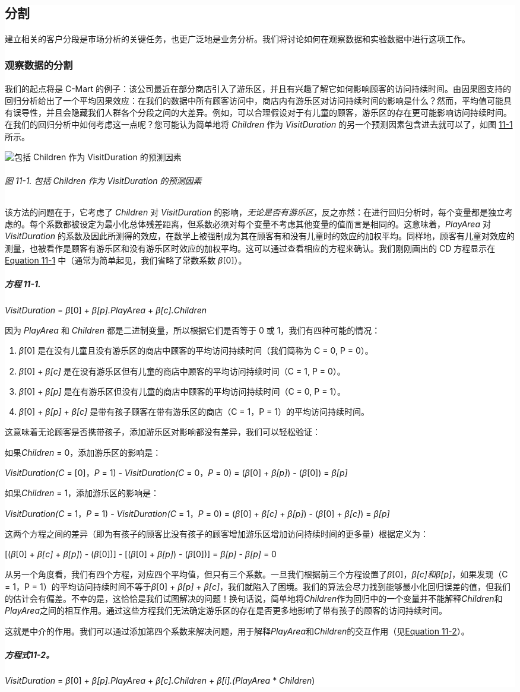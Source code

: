 ## 分割

建立相关的客户分段是市场分析的关键任务，也更广泛地是业务分析。我们将讨论如何在观察数据和实验数据中进行这项工作。

### 观察数据的分割

我们的起点将是 C-Mart 的例子：该公司最近在部分商店引入了游乐区，并且有兴趣了解它如何影响顾客的访问持续时间。由因果图支持的回归分析给出了一个平均因果效应：在我们的数据中所有顾客访问中，商店内有游乐区对访问持续时间的影响是什么？然而，平均值可能具有误导性，并且会隐藏我们人群各个分段之间的大差异。例如，可以合理假设对于有儿童的顾客，游乐区的存在更可能影响访问持续时间。在我们的回归分析中如何考虑这一点呢？您可能认为简单地将 *Children* 作为 *VisitDuration* 的另一个预测因素包含进去就可以了，如图 [11-1](#including_children_as_a_predictor_of_vi) 所示。

![包括 Children 作为 VisitDuration 的预测因素](Images/BEDA_1101.png)

###### 图 11-1\. 包括 Children 作为 VisitDuration 的预测因素

该方法的问题在于，它考虑了 *Children* 对 *VisitDuration* 的影响，*无论是否有游乐区*，反之亦然：在进行回归分析时，每个变量都是独立考虑的。每个系数都被设定为最小化总体残差距离，但系数必须对每个变量不考虑其他变量的值而言是相同的。这意味着，*PlayArea* 对 *VisitDuration* 的系数及因此所测得的效应，在数学上被强制成为其在顾客有和没有儿童时的效应的加权平均。同样地，顾客有儿童对效应的测量，也被看作是顾客有游乐区和没有游乐区时效应的加权平均。这可以通过查看相应的方程来确认。我们刚刚画出的 CD 方程显示在 [Equation 11-1](#eqtn1) 中（通常为简单起见，我们省略了常数系数 *β*[0]）。

##### 方程 11-1\.

*VisitDuration* = *β*[0] + *β[p].PlayArea* + *β[c].Children*

因为 *PlayArea* 和 *Children* 都是二进制变量，所以根据它们是否等于 0 或 1，我们有四种可能的情况：

1.  *β*[0] 是在没有儿童且没有游乐区的商店中顾客的平均访问持续时间（我们简称为 C = 0, P = 0）。

1.  *β*[0] + *β[c]* 是在没有游乐区但有儿童的商店中顾客的平均访问持续时间（C = 1, P = 0）。

1.  *β*[0] + *β[p]* 是在有游乐区但没有儿童的商店中顾客的平均访问持续时间（C = 0, P = 1）。

1.  *β*[0] + *β[p]* + *β[c]* 是带有孩子顾客在带有游乐区的商店（C = 1，P = 1）的平均访问持续时间。

这意味着无论顾客是否携带孩子，添加游乐区对影响都没有差异，我们可以轻松验证：

如果*Children* = 0，添加游乐区的影响是：

*VisitDuration(C* = [0]，*P* = 1) - *VisitDuration(C* = 0，*P* = 0) = (*β*[0] + *β[p]*) - (*β*[0]) = *β[p]*

如果*Children* = 1，添加游乐区的影响是：

*VisitDuration(C* = 1，*P* = 1) - *VisitDuration(C* = 1，*P* = 0) = (*β*[0] + *β[c]* + *β[p]*) - (*β*[0] + *β[c]*) = *β[p]*

这两个方程之间的差异（即为有孩子的顾客比没有孩子的顾客增加游乐区增加访问持续时间的更多量）根据定义为：

[(*β*[0] + *β[c]* + *β[p]*) - (*β*[0])] - [(*β*[0] + *β[p]*) - (*β*[0])] = *β[p]* - *β[p]* = 0

从另一个角度看，我们有四个方程，对应四个平均值，但只有三个系数。一旦我们根据前三个方程设置了*β*[0]，*β[c]*和*β[p]*，如果发现（C = 1，P = 1）的平均访问持续时间不等于*β*[0] + *β[p]* + *β[c]*，我们就陷入了困境。我们的算法会尽力找到能够最小化回归误差的值，但我们的估计会有偏差。不幸的是，这恰恰是我们试图解决的问题！换句话说，简单地将*Children*作为回归中的一个变量并不能解释*Children*和*PlayArea*之间的相互作用。通过这些方程我们无法确定游乐区的存在是否更多地影响了带有孩子的顾客的访问持续时间。

这就是中介的作用。我们可以通过添加第四个系数来解决问题，用于解释*PlayArea*和*Children*的交互作用（见[Equation 11-2](#eqtn2)）。

##### 方程式11-2。

*VisitDuration* = *β*[0] + *β[p].PlayArea* + *β[c].Children* + *β[i].(PlayArea* * *Children*)
